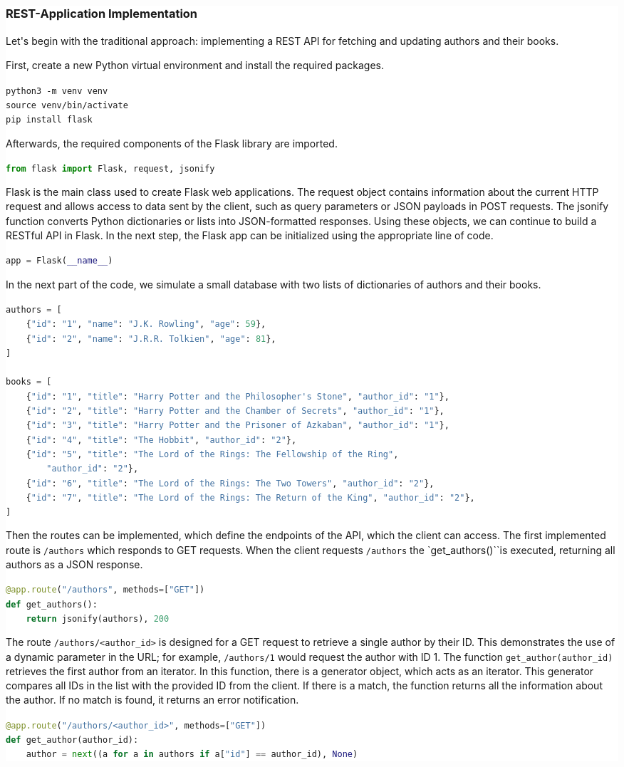 ### REST-Application Implementation
Let's begin with the traditional approach: implementing a REST API for fetching and updating authors and their books.

First, create a new Python virtual environment and install the required packages.
```
python3 -m venv venv
source venv/bin/activate
pip install flask
```
Afterwards, the required components of the Flask library are imported.
```python
from flask import Flask, request, jsonify
```
Flask is the main class used to create Flask web applications. 
The request object contains information about the current HTTP request and allows access to data sent by the client, 
such as query parameters or JSON payloads in POST requests. 
The jsonify function converts Python dictionaries or lists into JSON-formatted responses. 
Using these objects, we can continue to build a RESTful API in Flask. In the next step, 
the Flask app can be initialized using the appropriate line of code.
```python
app = Flask(__name__)
```
In the next part of the code, we simulate a small database with two lists of dictionaries of authors and their books. 
```python
authors = [
    {"id": "1", "name": "J.K. Rowling", "age": 59},
    {"id": "2", "name": "J.R.R. Tolkien", "age": 81},
]

books = [
    {"id": "1", "title": "Harry Potter and the Philosopher's Stone", "author_id": "1"},
    {"id": "2", "title": "Harry Potter and the Chamber of Secrets", "author_id": "1"},
    {"id": "3", "title": "Harry Potter and the Prisoner of Azkaban", "author_id": "1"},
    {"id": "4", "title": "The Hobbit", "author_id": "2"},
    {"id": "5", "title": "The Lord of the Rings: The Fellowship of the Ring",
        "author_id": "2"},
    {"id": "6", "title": "The Lord of the Rings: The Two Towers", "author_id": "2"},
    {"id": "7", "title": "The Lord of the Rings: The Return of the King", "author_id": "2"},
]
```
Then the routes can be implemented, which define the endpoints of the API, which the client can access. 
The first implemented route is `/authors` which responds to GET requests. When the client requests `/authors` the `get_authors()``is executed, returning all authors as a JSON response.
```python
@app.route("/authors", methods=["GET"])
def get_authors():
    return jsonify(authors), 200
```
The route `/authors/<author_id>` is designed for a GET request to retrieve a single author by their ID. 
This demonstrates the use of a dynamic parameter in the URL; for example, `/authors/1` would request the author with ID 1.
The function `get_author(author_id)` retrieves the first author from an iterator. 
In this function, there is a generator object, which acts as an iterator. 
This generator compares all IDs in the list with the provided ID from the client.
If there is a match, the function returns all the information about the author. 
If no match is found, it returns an error notification.
```python
@app.route("/authors/<author_id>", methods=["GET"])
def get_author(author_id):
    author = next((a for a in authors if a["id"] == author_id), None)
```
